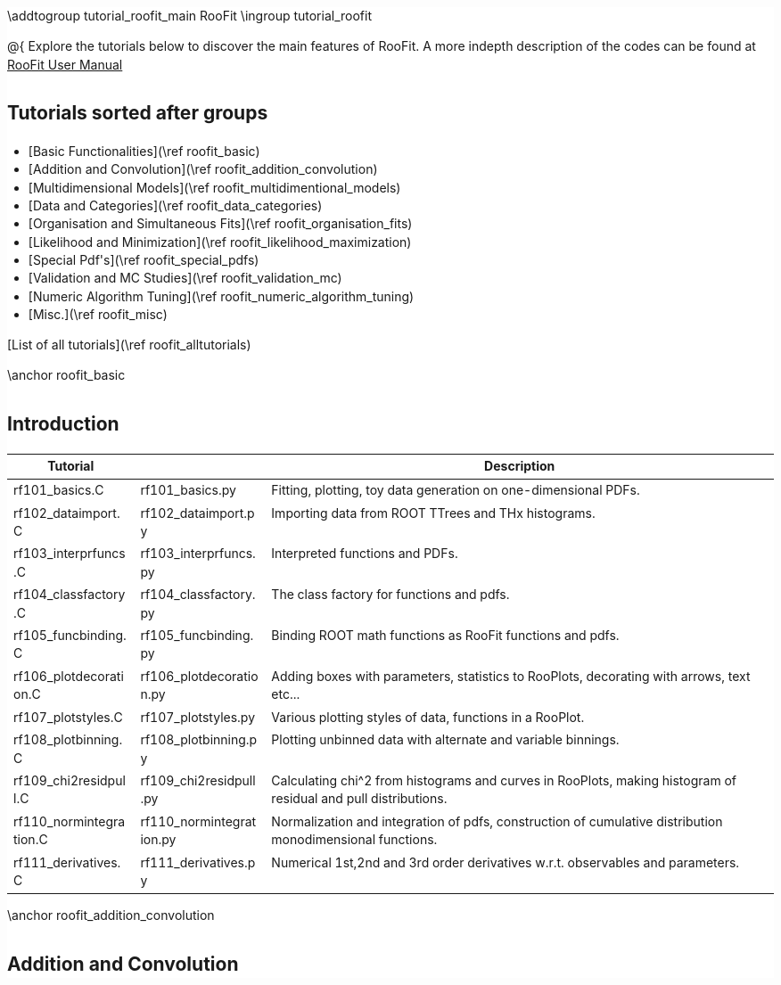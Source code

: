 \addtogroup tutorial_roofit_main RooFit
\ingroup tutorial_roofit

@{
Explore the tutorials below to discover the main features of RooFit. A more indepth description of the codes can be found at [RooFit User Manual](https://root.cern/download/doc/RooFit_Users_Manual_2.91-33.pdf)


## Tutorials sorted after groups

- [Basic Functionalities](\ref roofit_basic)
- [Addition and Convolution](\ref roofit_addition_convolution)
- [Multidimensional Models](\ref roofit_multidimentional_models)
- [Data and Categories](\ref roofit_data_categories)
- [Organisation and Simultaneous Fits](\ref roofit_organisation_fits)
- [Likelihood and Minimization](\ref roofit_likelihood_maximization)
- [Special Pdf's](\ref roofit_special_pdfs)
- [Validation and MC Studies](\ref roofit_validation_mc)
- [Numeric Algorithm Tuning](\ref roofit_numeric_algorithm_tuning)
- [Misc.](\ref roofit_misc)


[List of all tutorials](\ref roofit_alltutorials)

\anchor roofit_basic
## Introduction

| **Tutorial** || **Description** |
|------|--------|-----------------|
| rf101_basics.C| rf101_basics.py | Fitting, plotting, toy data generation on one-dimensional PDFs.|
| rf102_dataimport.C | rf102_dataimport.py | Importing data from ROOT TTrees and THx histograms.|
| rf103_interprfuncs.C | rf103_interprfuncs.py | Interpreted functions and PDFs.|
| rf104_classfactory.C | rf104_classfactory.py | The class factory for functions and pdfs.|
| rf105_funcbinding.C | rf105_funcbinding.py | Binding ROOT math functions as RooFit functions and pdfs.|
| rf106_plotdecoration.C | rf106_plotdecoration.py | Adding boxes with parameters, statistics to RooPlots, decorating with arrows, text etc...|
| rf107_plotstyles.C | rf107_plotstyles.py | Various plotting styles of data, functions in a RooPlot.|
| rf108_plotbinning.C | rf108_plotbinning.py | Plotting unbinned data with alternate and variable binnings.|
| rf109_chi2residpull.C | rf109_chi2residpull.py | Calculating chi^2 from histograms and curves in RooPlots, making histogram of residual and pull distributions.|
| rf110_normintegration.C | rf110_normintegration.py | Normalization and integration of pdfs, construction of cumulative distribution monodimensional functions.|
| rf111_derivatives.C | rf111_derivatives.py | Numerical 1st,2nd and 3rd order derivatives w.r.t. observables and parameters.|


\anchor roofit_addition_convolution
## Addition and Convolution
